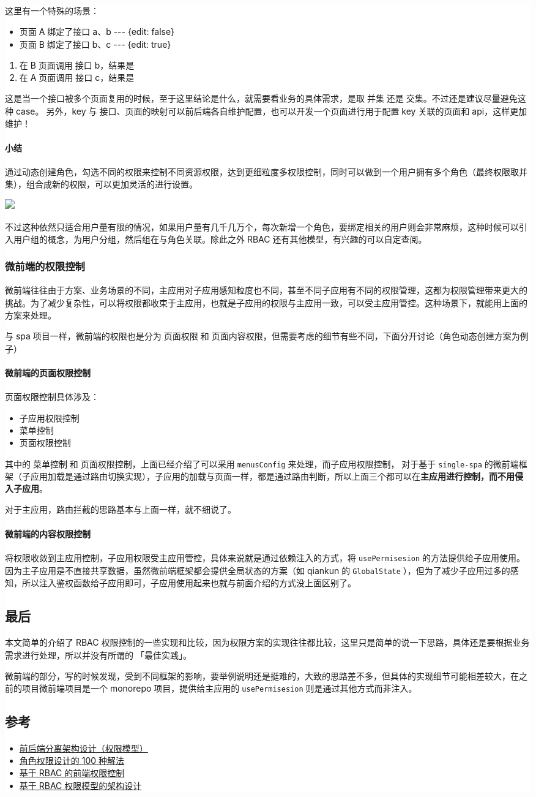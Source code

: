 这里有一个特殊的场景：

* 页面 A 绑定了接口 a、b --- {edit: false}
* 页面 B 绑定了接口 b、c --- {edit: true}

1. 在 B 页面调用 接口 b，结果是
2. 在 A 页面调用 接口 c，结果是

这是当一个接口被多个页面复用的时候，至于这里结论是什么，就需要看业务的具体需求，是取 并集 还是 交集。不过还是建议尽量避免这种 case。 另外，key 与 接口、页面的映射可以前后端各自维护配置，也可以开发一个页面进行用于配置 key 关联的页面和 api，这样更加维护！

#### 小结

通过动态创建角色，勾选不同的权限来控制不同资源权限，达到更细粒度多权限控制，同时可以做到一个用户拥有多个角色（最终权限取并集），组合成新的权限，可以更加灵活的进行设置。

![](https://p3-juejin.byteimg.com/tos-cn-i-k3u1fbpfcp/7499766d8ced4d1a9a86fd65461e1aaf~tplv-k3u1fbpfcp-zoom-in-crop-mark:1304:0:0:0.awebp)

不过这种依然只适合用户量有限的情况，如果用户量有几千几万个，每次新增一个角色，要绑定相关的用户则会非常麻烦，这种时候可以引入用户组的概念，为用户分组，然后组在与角色关联。除此之外 RBAC 还有其他模型，有兴趣的可以自定查阅。

### 微前端的权限控制

微前端往往由于方案、业务场景的不同，主应用对子应用感知粒度也不同，甚至不同子应用有不同的权限管理，这都为权限管理带来更大的挑战。为了减少复杂性，可以将权限都收束于主应用，也就是子应用的权限与主应用一致，可以受主应用管控。这种场景下，就能用上面的方案来处理。

与 spa 项目一样，微前端的权限也是分为 页面权限 和 页面内容权限，但需要考虑的细节有些不同，下面分开讨论（角色动态创建方案为例子）

#### 微前端的页面权限控制

页面权限控制具体涉及：

* 子应用权限控制
* 菜单控制
* 页面权限控制

其中的 菜单控制 和 页面权限控制，上面已经介绍了可以采用 `menusConfig` 来处理，而子应用权限控制， 对于基于 `single-spa` 的微前端框架（子应用加载是通过路由切换实现），子应用的加载与页面一样，都是通过路由判断，所以上面三个都可以在**主应用进行控制，而不用侵入子应用**。

对于主应用，路由拦截的思路基本与上面一样，就不细说了。

#### 微前端的内容权限控制

将权限收敛到主应用控制，子应用权限受主应用管控，具体来说就是通过依赖注入的方式，将 `usePermisesion` 的方法提供给子应用使用。因为主子应用是不直接共享数据，虽然微前端框架都会提供全局状态的方案（如 qiankun 的 `GlobalState` ），但为了减少子应用过多的感知，所以注入鉴权函数给子应用即可，子应用使用起来也就与前面介绍的方式没上面区别了。

最后
--

本文简单的介绍了 RBAC 权限控制的一些实现和比较，因为权限方案的实现往往都比较，这里只是简单的说一下思路，具体还是要根据业务需求进行处理，所以并没有所谓的 「最佳实践」。

微前端的部分，写的时候发现，受到不同框架的影响，要举例说明还是挺难的，大致的思路差不多，但具体的实现细节可能相差较大，在之前的项目微前端项目是一个 monorepo 项目，提供给主应用的 `usePermisesion` 则是通过其他方式而非注入。

参考
--

* [前后端分离架构设计（权限模型）](https://link.juejin.cn?target=https%3A%2F%2Fzhuanlan.zhihu.com%2Fp%2F107054677 "https://zhuanlan.zhihu.com/p/107054677")
* [角色权限设计的 100 种解法](https://link.juejin.cn?target=https%3A%2F%2Fwww.uisdc.com%2F100-solutions-for-character-permission-design "https://www.uisdc.com/100-solutions-for-character-permission-design")
* [基于 RBAC 的前端权限控制](https://juejin.cn/post/6844904032197148679 "https://juejin.cn/post/6844904032197148679")
* [基于 RBAC 权限模型的架构设计](https://link.juejin.cn?target=https%3A%2F%2Ftsejx.github.io%2Fblog%2Farchitect-design-based-on-rbac%2F "https://tsejx.github.io/blog/architect-design-based-on-rbac/")
